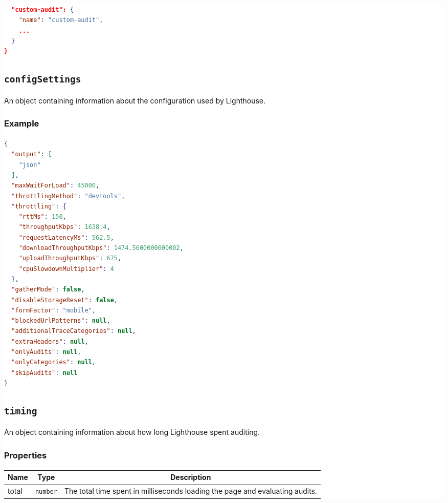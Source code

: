 ```json
  "custom-audit": {
    "name": "custom-audit",
    ...
  }
}
```


<a name="config-settings"></a>
## `configSettings`

An object containing information about the configuration used by Lighthouse.

### Example
```json
{
  "output": [
    "json"
  ],
  "maxWaitForLoad": 45000,
  "throttlingMethod": "devtools",
  "throttling": {
    "rttMs": 150,
    "throughputKbps": 1638.4,
    "requestLatencyMs": 562.5,
    "downloadThroughputKbps": 1474.5600000000002,
    "uploadThroughputKbps": 675,
    "cpuSlowdownMultiplier": 4
  },
  "gatherMode": false,
  "disableStorageReset": false,
  "formFactor": "mobile",
  "blockedUrlPatterns": null,
  "additionalTraceCategories": null,
  "extraHeaders": null,
  "onlyAudits": null,
  "onlyCategories": null,
  "skipAudits": null
}
```

<a name="timing"></a>
## `timing`

An object containing information about how long Lighthouse spent auditing.

### Properties
| Name | Type | Description |
| -- | -- | -- |
| total | `number` | The total time spent in milliseconds loading the page and evaluating audits. |
